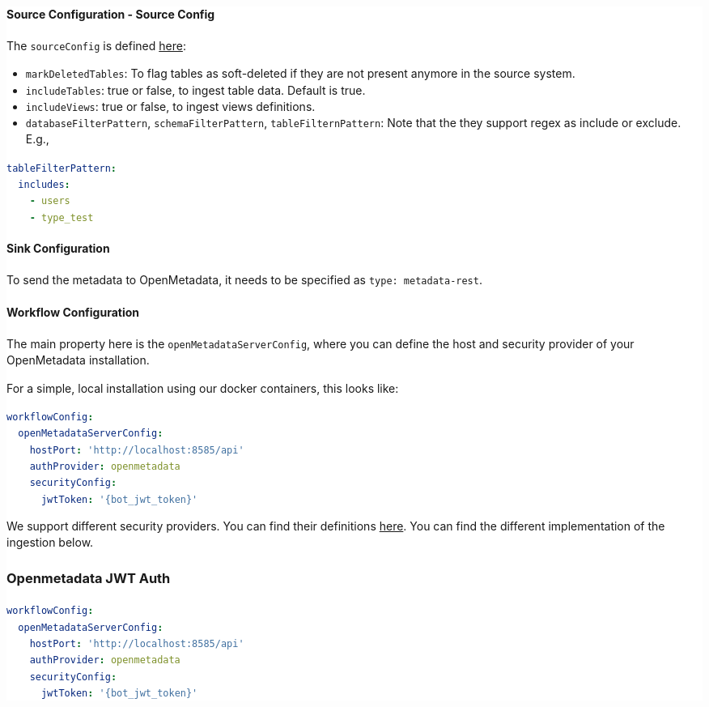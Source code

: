 #### Source Configuration - Source Config

The `sourceConfig` is defined [here](https://github.com/open-metadata/OpenMetadata/blob/main/openmetadata-spec/src/main/resources/json/schema/metadataIngestion/databaseServiceMetadataPipeline.json):

- `markDeletedTables`: To flag tables as soft-deleted if they are not present anymore in the source system.
- `includeTables`: true or false, to ingest table data. Default is true.
- `includeViews`: true or false, to ingest views definitions.
- `databaseFilterPattern`, `schemaFilterPattern`, `tableFilternPattern`: Note that the they support regex as include or exclude. E.g.,

```yaml
tableFilterPattern:
  includes:
    - users
    - type_test
```

#### Sink Configuration

To send the metadata to OpenMetadata, it needs to be specified as `type: metadata-rest`.

#### Workflow Configuration

The main property here is the `openMetadataServerConfig`, where you can define the host and security provider of your OpenMetadata installation.

For a simple, local installation using our docker containers, this looks like:

```yaml
workflowConfig:
  openMetadataServerConfig:
    hostPort: 'http://localhost:8585/api'
    authProvider: openmetadata
    securityConfig:
      jwtToken: '{bot_jwt_token}'
```

We support different security providers. You can find their definitions [here](https://github.com/open-metadata/OpenMetadata/tree/main/openmetadata-spec/src/main/resources/json/schema/security/client).
You can find the different implementation of the ingestion below.

<Collapse title="Configure SSO in the Ingestion Workflows">

### Openmetadata JWT Auth

```yaml
workflowConfig:
  openMetadataServerConfig:
    hostPort: 'http://localhost:8585/api'
    authProvider: openmetadata
    securityConfig:
      jwtToken: '{bot_jwt_token}'
```
